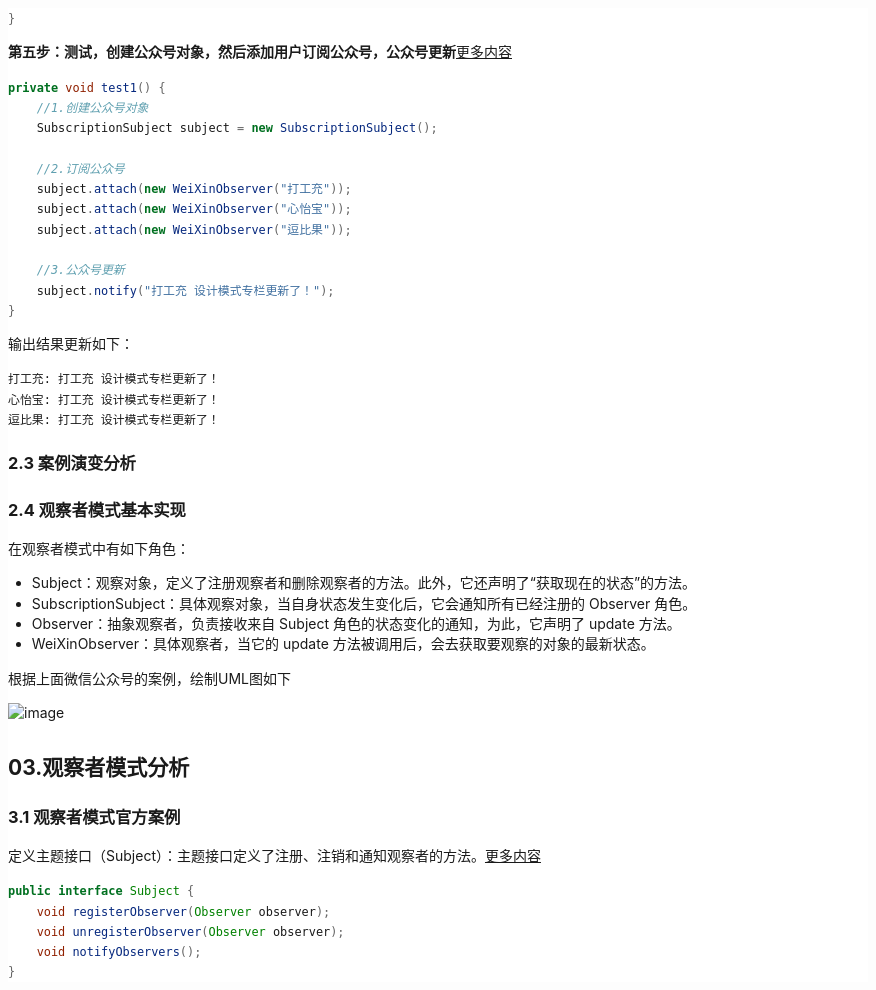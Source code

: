 ```java
}
```

**第五步：测试，创建公众号对象，然后添加用户订阅公众号，公众号更新**[更多内容](https://yccoding.com/)

```java
private void test1() {
    //1.创建公众号对象
    SubscriptionSubject subject = new SubscriptionSubject();

    //2.订阅公众号
    subject.attach(new WeiXinObserver("打工充"));
    subject.attach(new WeiXinObserver("心怡宝"));
    subject.attach(new WeiXinObserver("逗比果"));

    //3.公众号更新
    subject.notify("打工充 设计模式专栏更新了！");
}
```

输出结果更新如下：

```text
打工充: 打工充 设计模式专栏更新了！
心怡宝: 打工充 设计模式专栏更新了！
逗比果: 打工充 设计模式专栏更新了！
```



### 2.3 案例演变分析



### 2.4 观察者模式基本实现

在观察者模式中有如下角色：

- Subject：观察对象，定义了注册观察者和删除观察者的方法。此外，它还声明了“获取现在的状态”的方法。
- SubscriptionSubject：具体观察对象，当自身状态发生变化后，它会通知所有已经注册的 Observer 角色。
- Observer：抽象观察者，负责接收来自 Subject 角色的状态变化的通知，为此，它声明了 update 方法。
- WeiXinObserver：具体观察者，当它的 update 方法被调用后，会去获取要观察的对象的最新状态。

根据上面微信公众号的案例，绘制UML图如下

![image](https://i-blog.csdnimg.cn/direct/50b6306482fe4f94a608f1e0f3589419.png)



## 03.观察者模式分析
### 3.1 观察者模式官方案例

定义主题接口（Subject）：主题接口定义了注册、注销和通知观察者的方法。[更多内容](https://yccoding.com/)

```java
public interface Subject {
    void registerObserver(Observer observer);
    void unregisterObserver(Observer observer);
    void notifyObservers();
}
```
